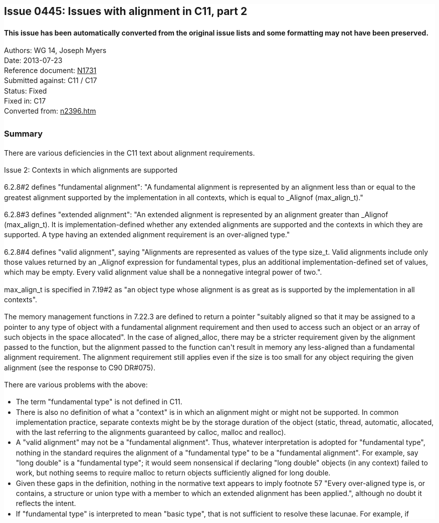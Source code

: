 ## Issue 0445: Issues with alignment in C11, part 2

**This issue has been automatically converted from the original issue lists and some formatting may not have been preserved.**

Authors: WG 14, Joseph Myers  
Date: 2013-07-23  
Reference document: [N1731](https://www.open-std.org/jtc1/sc22/wg14/www/docs/n1731.pdf)  
Submitted against: C11 / C17  
Status: Fixed  
Fixed in: C17  
Converted from: [n2396.htm](https://www.open-std.org/jtc1/sc22/wg14/www/docs/n2396.htm)

### Summary

There are various deficiencies in the C11 text about alignment requirements.

Issue 2: Contexts in which alignments are supported

6.2.8#2 defines "fundamental alignment": "A fundamental alignment is represented
by an alignment less than or equal to the greatest alignment supported by the
implementation in all contexts, which is equal to \_Alignof (max\_align\_t)."

6.2.8#3 defines "extended alignment": "An extended alignment is represented by
an alignment greater than \_Alignof (max\_align\_t). It is
implementation-defined whether any extended alignments are supported and the
contexts in which they are supported. A type having an extended alignment
requirement is an over-aligned type."

6.2.8#4 defines "valid alignment", saying "Alignments are represented as values
of the type size\_t. Valid alignments include only those values returned by an
\_Alignof expression for fundamental types, plus an additional
implementation-defined set of values, which may be empty. Every valid alignment
value shall be a nonnegative integral power of two.".

max\_align\_t is specified in 7.19#2 as "an object type whose alignment is as
great as is supported by the implementation in all contexts".

The memory management functions in 7.22.3 are defined to return a pointer
"suitably aligned so that it may be assigned to a pointer to any type of object
with a fundamental alignment requirement and then used to access such an object
or an array of such objects in the space allocated". In the case of
aligned\_alloc, there may be a stricter requirement given by the alignment
passed to the function, but the alignment passed to the function can't result in
memory any less-aligned than a fundamental alignment requirement. The alignment
requirement still applies even if the size is too small for any object requiring
the given alignment (see the response to C90 DR#075).

There are various problems with the above:

* The term "fundamental type" is not defined in C11.
* There is also no definition of what a "context" is in which an alignment might or might not be supported. In common implementation practice, separate contexts might be by the storage duration of the object (static, thread, automatic, allocated, with the last referring to the alignments guaranteed by calloc, malloc and realloc).
* A "valid alignment" may not be a "fundamental alignment". Thus, whatever interpretation is adopted for "fundamental type", nothing in the standard requires the alignment of a "fundamental type" to be a "fundamental alignment". For example, say "long double" is a "fundamental type"; it would seem nonsensical if declaring "long double" objects (in any context) failed to work, but nothing seems to require malloc to return objects sufficiently aligned for long double.
* Given these gaps in the definition, nothing in the normative text appears to imply footnote 57 "Every over-aligned type is, or contains, a structure or union type with a member to which an extended alignment has been applied.", although no doubt it reflects the intent.
* If "fundamental type" is interpreted to mean "basic type", that is not sufficient to resolve these lacunae. For example, if
